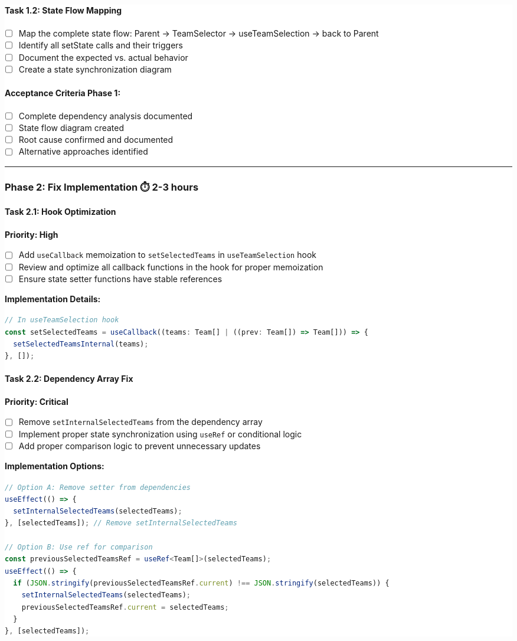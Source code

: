 #### **Task 1.2: State Flow Mapping**
- [ ] Map the complete state flow: Parent → TeamSelector → useTeamSelection → back to Parent
- [ ] Identify all setState calls and their triggers
- [ ] Document the expected vs. actual behavior
- [ ] Create a state synchronization diagram

#### **Acceptance Criteria Phase 1:**
- [ ] Complete dependency analysis documented
- [ ] State flow diagram created
- [ ] Root cause confirmed and documented
- [ ] Alternative approaches identified

---

### **Phase 2: Fix Implementation** ⏱️ 2-3 hours

#### **Task 2.1: Hook Optimization**
**Priority: High**
- [ ] Add `useCallback` memoization to `setSelectedTeams` in `useTeamSelection` hook
- [ ] Review and optimize all callback functions in the hook for proper memoization
- [ ] Ensure state setter functions have stable references

**Implementation Details:**
```typescript
// In useTeamSelection hook
const setSelectedTeams = useCallback((teams: Team[] | ((prev: Team[]) => Team[])) => {
  setSelectedTeamsInternal(teams);
}, []);
```

#### **Task 2.2: Dependency Array Fix**
**Priority: Critical**
- [ ] Remove `setInternalSelectedTeams` from the dependency array
- [ ] Implement proper state synchronization using `useRef` or conditional logic
- [ ] Add proper comparison logic to prevent unnecessary updates

**Implementation Options:**
```typescript
// Option A: Remove setter from dependencies
useEffect(() => {
  setInternalSelectedTeams(selectedTeams);
}, [selectedTeams]); // Remove setInternalSelectedTeams

// Option B: Use ref for comparison
const previousSelectedTeamsRef = useRef<Team[]>(selectedTeams);
useEffect(() => {
  if (JSON.stringify(previousSelectedTeamsRef.current) !== JSON.stringify(selectedTeams)) {
    setInternalSelectedTeams(selectedTeams);
    previousSelectedTeamsRef.current = selectedTeams;
  }
}, [selectedTeams]);
```
